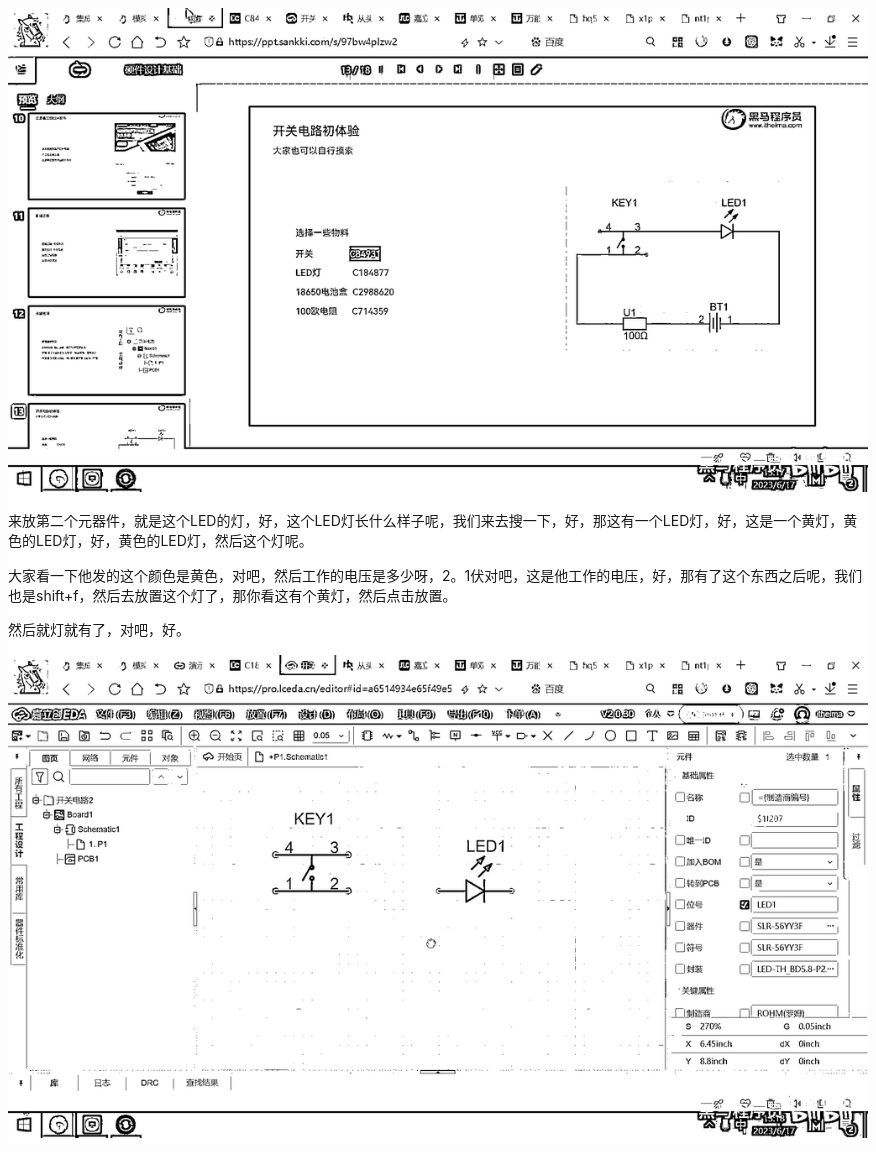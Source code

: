 ![](img/e7da39fdf86a7638bdb98ba46c6757b6_106.png)

来放第二个元器件，就是这个LED的灯，好，这个LED灯长什么样子呢，我们来去搜一下，好，那这有一个LED灯，好，这是一个黄灯，黄色的LED灯，好，黄色的LED灯，然后这个灯呢。

大家看一下他发的这个颜色是黄色，对吧，然后工作的电压是多少呀，2。1伏对吧，这是他工作的电压，好，那有了这个东西之后呢，我们也是shift+f，然后去放置这个灯了，那你看这有个黄灯，然后点击放置。

然后就灯就有了，对吧，好。

![](img/e7da39fdf86a7638bdb98ba46c6757b6_108.png)
